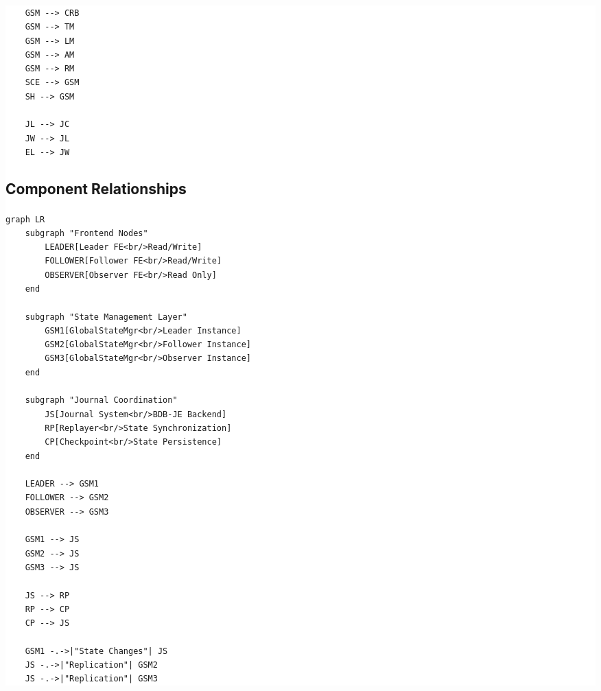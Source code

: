 ```mermaid
    GSM --> CRB
    GSM --> TM
    GSM --> LM
    GSM --> AM
    GSM --> RM
    SCE --> GSM
    SH --> GSM

    JL --> JC
    JW --> JL
    EL --> JW
```

## Component Relationships

```mermaid
graph LR
    subgraph "Frontend Nodes"
        LEADER[Leader FE<br/>Read/Write]
        FOLLOWER[Follower FE<br/>Read/Write]
        OBSERVER[Observer FE<br/>Read Only]
    end

    subgraph "State Management Layer"
        GSM1[GlobalStateMgr<br/>Leader Instance]
        GSM2[GlobalStateMgr<br/>Follower Instance]
        GSM3[GlobalStateMgr<br/>Observer Instance]
    end

    subgraph "Journal Coordination"
        JS[Journal System<br/>BDB-JE Backend]
        RP[Replayer<br/>State Synchronization]
        CP[Checkpoint<br/>State Persistence]
    end

    LEADER --> GSM1
    FOLLOWER --> GSM2
    OBSERVER --> GSM3

    GSM1 --> JS
    GSM2 --> JS
    GSM3 --> JS

    JS --> RP
    RP --> CP
    CP --> JS

    GSM1 -.->|"State Changes"| JS
    JS -.->|"Replication"| GSM2
    JS -.->|"Replication"| GSM3
```
